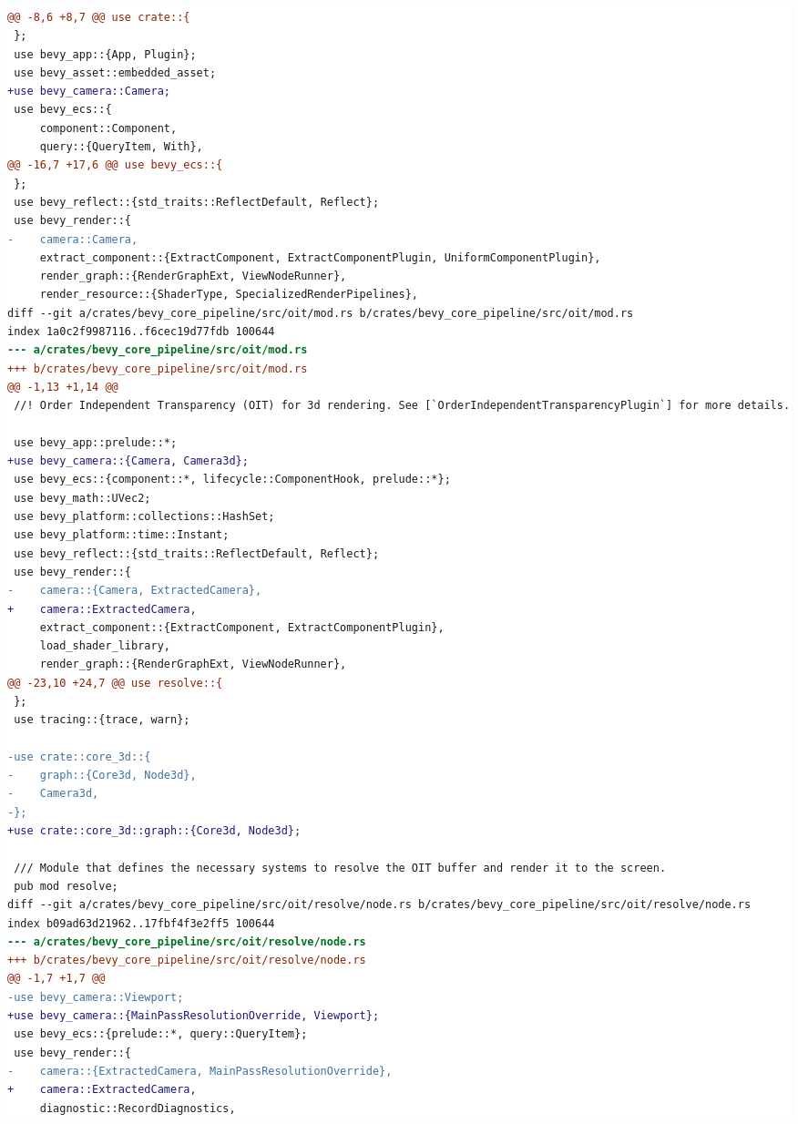 ```diff
@@ -8,6 +8,7 @@ use crate::{
 };
 use bevy_app::{App, Plugin};
 use bevy_asset::embedded_asset;
+use bevy_camera::Camera;
 use bevy_ecs::{
     component::Component,
     query::{QueryItem, With},
@@ -16,7 +17,6 @@ use bevy_ecs::{
 };
 use bevy_reflect::{std_traits::ReflectDefault, Reflect};
 use bevy_render::{
-    camera::Camera,
     extract_component::{ExtractComponent, ExtractComponentPlugin, UniformComponentPlugin},
     render_graph::{RenderGraphExt, ViewNodeRunner},
     render_resource::{ShaderType, SpecializedRenderPipelines},
diff --git a/crates/bevy_core_pipeline/src/oit/mod.rs b/crates/bevy_core_pipeline/src/oit/mod.rs
index 1a0c2f9987116..f6cec19d77fdb 100644
--- a/crates/bevy_core_pipeline/src/oit/mod.rs
+++ b/crates/bevy_core_pipeline/src/oit/mod.rs
@@ -1,13 +1,14 @@
 //! Order Independent Transparency (OIT) for 3d rendering. See [`OrderIndependentTransparencyPlugin`] for more details.
 
 use bevy_app::prelude::*;
+use bevy_camera::{Camera, Camera3d};
 use bevy_ecs::{component::*, lifecycle::ComponentHook, prelude::*};
 use bevy_math::UVec2;
 use bevy_platform::collections::HashSet;
 use bevy_platform::time::Instant;
 use bevy_reflect::{std_traits::ReflectDefault, Reflect};
 use bevy_render::{
-    camera::{Camera, ExtractedCamera},
+    camera::ExtractedCamera,
     extract_component::{ExtractComponent, ExtractComponentPlugin},
     load_shader_library,
     render_graph::{RenderGraphExt, ViewNodeRunner},
@@ -23,10 +24,7 @@ use resolve::{
 };
 use tracing::{trace, warn};
 
-use crate::core_3d::{
-    graph::{Core3d, Node3d},
-    Camera3d,
-};
+use crate::core_3d::graph::{Core3d, Node3d};
 
 /// Module that defines the necessary systems to resolve the OIT buffer and render it to the screen.
 pub mod resolve;
diff --git a/crates/bevy_core_pipeline/src/oit/resolve/node.rs b/crates/bevy_core_pipeline/src/oit/resolve/node.rs
index b09ad63d21962..17fbf4f3e2ff5 100644
--- a/crates/bevy_core_pipeline/src/oit/resolve/node.rs
+++ b/crates/bevy_core_pipeline/src/oit/resolve/node.rs
@@ -1,7 +1,7 @@
-use bevy_camera::Viewport;
+use bevy_camera::{MainPassResolutionOverride, Viewport};
 use bevy_ecs::{prelude::*, query::QueryItem};
 use bevy_render::{
-    camera::{ExtractedCamera, MainPassResolutionOverride},
+    camera::ExtractedCamera,
     diagnostic::RecordDiagnostics,
```